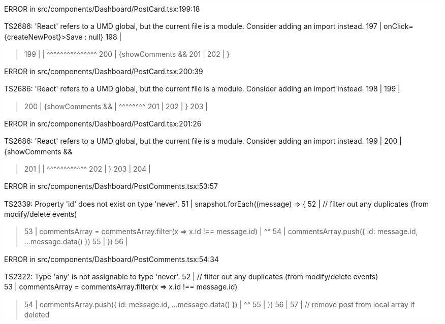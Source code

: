 ERROR in src/components/Dashboard/PostCard.tsx:199:18

TS2686: 'React' refers to a UMD global, but the current file is a module. Consider adding an import instead.
    197 |                             onClick={createNewPost}>Save</Button> : null}
    198 |                 </div>
  > 199 |                 <TransitionGroup>
        |                  ^^^^^^^^^^^^^^^
    200 |                     {showComments && <Collapse in={showComments}>
    201 |                         <PostComments post={post} />
    202 |                     </Collapse>}


ERROR in src/components/Dashboard/PostCard.tsx:200:39

TS2686: 'React' refers to a UMD global, but the current file is a module. Consider adding an import instead.
    198 |                 </div>
    199 |                 <TransitionGroup>
  > 200 |                     {showComments && <Collapse in={showComments}>
        |                                       ^^^^^^^^
    201 |                         <PostComments post={post} />
    202 |                     </Collapse>}
    203 |                 </TransitionGroup>


ERROR in src/components/Dashboard/PostCard.tsx:201:26

TS2686: 'React' refers to a UMD global, but the current file is a module. Consider adding an import instead.
    199 |                 <TransitionGroup>
    200 |                     {showComments && <Collapse in={showComments}>
  > 201 |                         <PostComments post={post} />
        |                          ^^^^^^^^^^^^
    202 |                     </Collapse>}
    203 |                 </TransitionGroup>
    204 |             </div>


ERROR in src/components/Dashboard/PostComments.tsx:53:57

TS2339: Property 'id' does not exist on type 'never'.
    51 |         snapshot.forEach((message) => {
    52 |             // filter out any duplicates (from modify/delete events)         
  > 53 |             commentsArray = commentsArray.filter(x => x.id !== message.id)
       |                                                         ^^
    54 |             commentsArray.push({ id: message.id, ...message.data() })
    55 |         })
    56 |


ERROR in src/components/Dashboard/PostComments.tsx:54:34

TS2322: Type 'any' is not assignable to type 'never'.
    52 |             // filter out any duplicates (from modify/delete events)         
    53 |             commentsArray = commentsArray.filter(x => x.id !== message.id)
  > 54 |             commentsArray.push({ id: message.id, ...message.data() })
       |                                  ^^
    55 |         })
    56 |
    57 |         // remove post from local array if deleted
